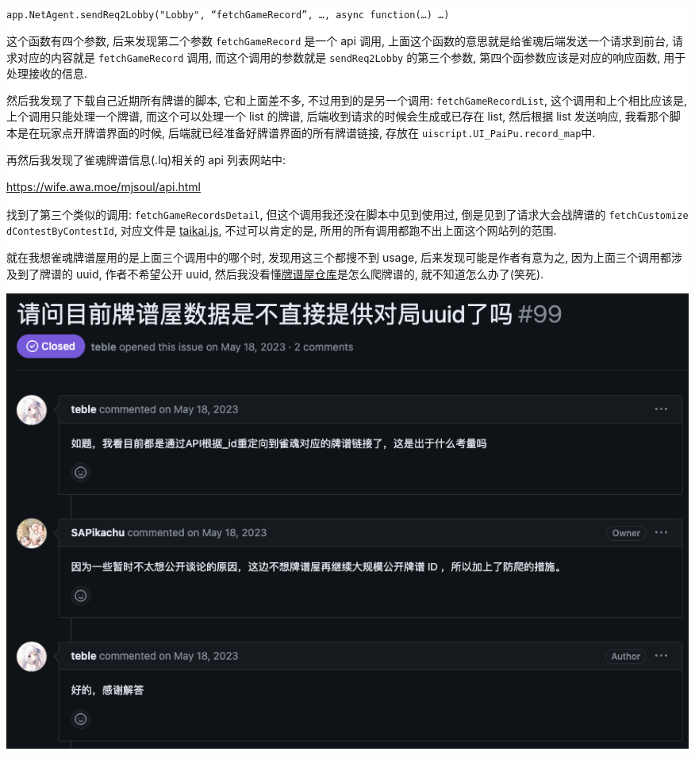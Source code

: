 `app.NetAgent.sendReq2Lobby("Lobby", “fetchGameRecord”, …, async function(…) …)`

这个函数有四个参数, 后来发现第二个参数 `fetchGameRecord` 是一个 api 调用, 上面这个函数的意思就是给雀魂后端发送一个请求到前台, 
请求对应的内容就是 `fetchGameRecord` 调用, 而这个调用的参数就是 `sendReq2Lobby` 的第三个参数, 第四个函参数应该是对应的响应函数, 
用于处理接收的信息.

然后我发现了下载自己近期所有牌谱的脚本, 它和上面差不多, 不过用到的是另一个调用: `fetchGameRecordList`, 
这个调用和上个相比应该是, 上个调用只能处理一个牌谱, 而这个可以处理一个 list 的牌谱, 后端收到请求的时候会生成或已存在 list, 
然后根据 list 发送响应, 我看那个脚本是在玩家点开牌谱界面的时候, 后端就已经准备好牌谱界面的所有牌谱链接, 
存放在 `uiscript.UI_PaiPu.record_map`中.

再然后我发现了雀魂牌谱信息(.lq)相关的 api 列表网站中:

https://wife.awa.moe/mjsoul/api.html

找到了第三个类似的调用: `fetchGameRecordsDetail`, 但这个调用我还没在脚本中见到使用过, 
倒是见到了请求大会战牌谱的 `fetchCustomizedContestByContestId`, 对应文件是 [taikai.js](../../paipu/taikai.js), 
不过可以肯定的是, 所用的所有调用都跑不出上面这个网站列的范围.

就在我想雀魂牌谱屋用的是上面三个调用中的哪个时, 发现用这三个都搜不到 usage, 后来发现可能是作者有意为之, 
因为上面三个调用都涉及到了牌谱的 uuid, 作者不希望公开 uuid, 然后我没看懂[牌谱屋仓库](https://github.com/SAPikachu/amae-koromo)是怎么爬牌谱的, 就不知道怎么办了(笑死).

![image9.png](./pic/image9.png)
